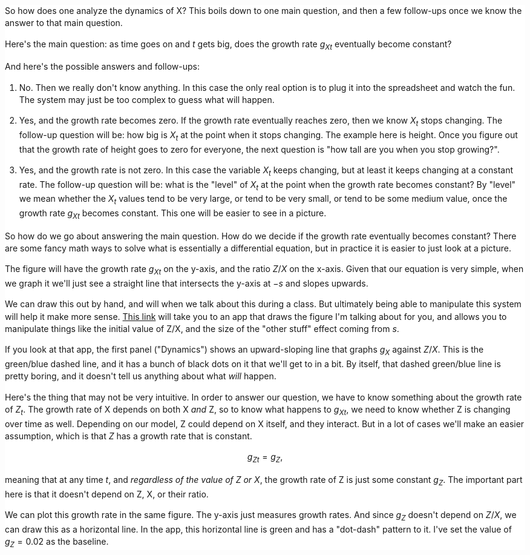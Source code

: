 So how does one analyze the dynamics of X? This boils down to one main question, and then a few follow-ups once we know the answer to that main question. 

Here's the main question: as time goes on and $t$ gets big, does the growth rate $g_{Xt}$ eventually become constant? 

And here's the possible answers and follow-ups:

1. No. Then we really don't know anything. In this case the only real option is to plug it into the spreadsheet and watch the fun. The system may just be too complex to guess what will happen.

2. Yes, and the growth rate becomes zero. If the growth rate eventually reaches zero, then we know $X_t$ stops changing. The follow-up question will be: how big is $X_t$ at the point when it stops changing. The example here is height. Once you figure out that the growth rate of height goes to zero for everyone, the next question is "how tall are you when you stop growing?". 

3. Yes, and the growth rate is not zero. In this case the variable $X_t$ keeps changing, but at least it keeps changing at a constant rate. The follow-up question will be: what is the "level" of $X_t$ at the point when the growth rate becomes constant? By "level" we mean whether the $X_t$ values tend to be very large, or tend to be very small, or tend to be some medium value, once the growth rate $g_{Xt}$ becomes constant. This one will be easier to see in a picture.

So how do we go about answering the main question. How do we decide if the growth rate eventually becomes constant? There are some fancy math ways to solve what is essentially a differential equation, but in practice it is easier to just look at a picture.

The figure will have the growth rate $g_{Xt}$ on the y-axis, and the ratio $Z/X$ on the x-axis. Given that our equation is very simple, when we graph it we'll just see a straight line that intersects the y-axis at $-s$ and slopes upwards. 

We can draw this out by hand, and will when we talk about this during a class. But ultimately being able to manipulate this system will help it make more sense. <a href="https://dietzvollrath.shinyapps.io/BabyBasic/" target="_blank">This link</a> will take you to an app that draws the figure I'm talking about for you, and allows you to manipulate things like the initial value of Z/X, and the size of the "other stuff" effect coming from $s$. 

If you look at that app, the first panel ("Dynamics") shows an upward-sloping line that graphs $g_{X}$ against $Z/X$. This is the green/blue dashed line, and it has a bunch of black dots on it that we'll get to in a bit. By itself, that dashed green/blue line is pretty boring, and it doesn't tell us anything about what *will* happen. 

Here's the thing that may not be very intuitive. In order to answer our question, we have to know something about the growth rate of $Z_t$. The growth rate of X depends on both X *and* Z, so to know what happens to $g_{Xt}$, we need to know whether Z is changing over time as well. Depending on our model, Z could depend on X itself, and they interact. But in a lot of cases we'll make an easier assumption, which is that $Z$ has a growth rate that is constant. 

$$
g_{Zt} = g_Z,
$$

meaning that at any time $t$, and *regardless of the value of Z or X*, the growth rate of Z is just some constant $g_Z$. The important part here is that it doesn't depend on Z, X, or their ratio. 

We can plot this growth rate in the same figure. The y-axis just measures growth rates. And since $g_Z$ doesn't depend on $Z/X$, we can draw this as a horizontal line. In the app, this horizontal line is green and has a "dot-dash" pattern to it. I've set the value of $g_Z = 0.02$ as the baseline.
